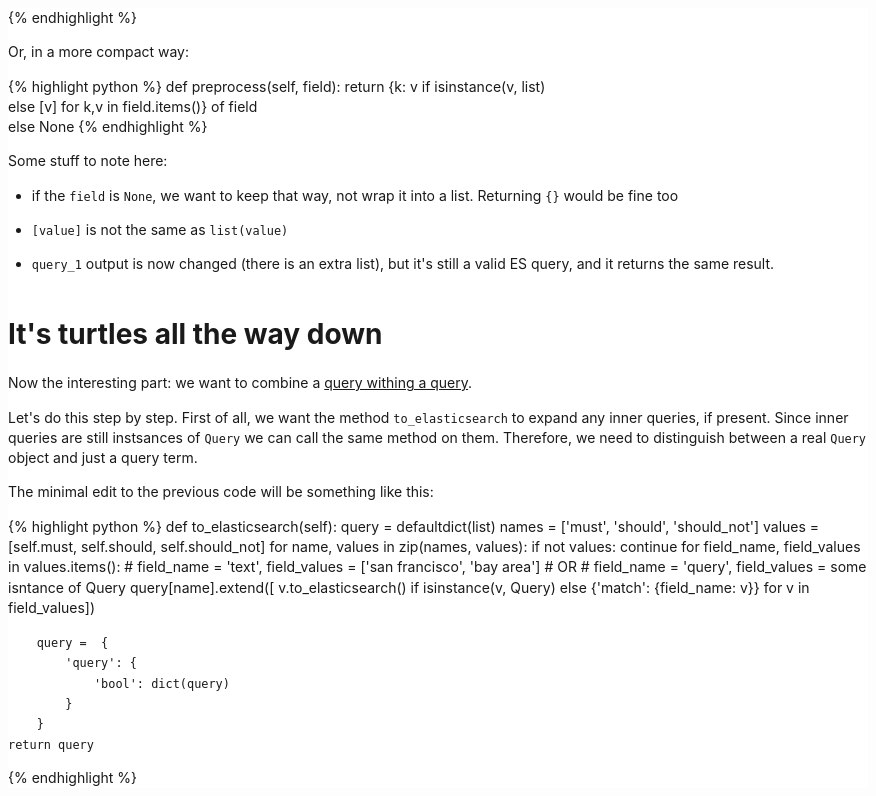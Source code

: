 {% endhighlight %}

Or, in a more compact way:

{% highlight python %}
def preprocess(self, field):
    return {k: v if isinstance(v, list) \
        else [v] for k,v in field.items()} of field \
        else None
{% endhighlight %}

Some stuff to note here:

- if the `field` is `None`, we want to keep that way, not wrap it into a list. Returning `{}` would be fine too

- `[value]` is not the same as `list(value)`

- `query_1` output is now changed (there is an extra list), but it's still a valid ES query, and it returns the same result.


# It's turtles all the way down

Now the interesting part: we want to combine a [query withing a query](http://theinceptionbutton.com/).

Let's do this step by step. First of all, we want the method `to_elasticsearch` to expand any inner queries, if present. Since inner queries are still instsances of `Query` we can call the same method on them.
Therefore, we need to distinguish between a real `Query` object and just a query term.

The minimal edit to the previous code will be something like this:

{% highlight python %}
def to_elasticsearch(self):
    query = defaultdict(list)
    names = ['must', 'should', 'should_not']
    values = [self.must, self.should, self.should_not]
    for name, values in zip(names, values):
        if not values:
            continue
        for field_name, field_values in values.items():
            # field_name = 'text', field_values = ['san francisco', 'bay area']
            # OR
            # field_name = 'query',  field_values = some isntance of Query
            query[name].extend([
                    v.to_elasticsearch() if isinstance(v, Query)
                    else {'match': {field_name: v}}
                    for v in field_values])

        query =  {
            'query': {
                'bool': dict(query)
            }
        }
    return query
{% endhighlight %}
